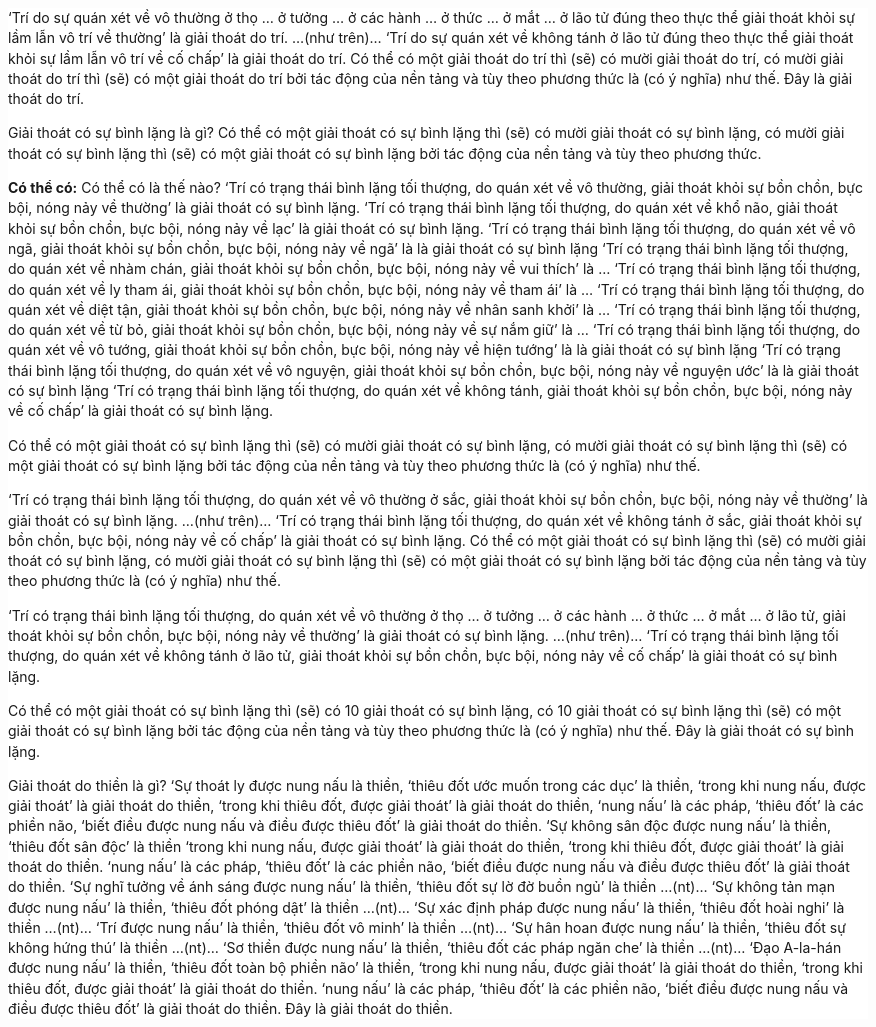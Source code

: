 ‘Trí do sự quán xét về vô thường ở thọ … ở tưởng … ở các hành … ở thức … ở mắt … ở lão tử đúng theo thực thể giải thoát khỏi sự lầm lẫn vô trí về thường’ là giải thoát do trí. …(như trên)… ‘Trí do sự quán xét về không tánh ở lão tử đúng theo thực thể giải thoát khỏi sự lầm lẫn vô trí về cố chấp’ là giải thoát do trí. Có thể có một giải thoát do trí thì (sẽ) có mười giải thoát do trí, có mười giải thoát do trí thì (sẽ) có một giải thoát do trí bởi tác động của nền tảng và tùy theo phương thức là (có ý nghĩa) như thế. Đây là giải thoát do trí.

Giải thoát có sự bình lặng là gì? Có thể có một giải thoát có sự bình lặng thì (sẽ) có mười giải thoát có sự bình lặng, có mười giải thoát có sự bình lặng thì (sẽ) có một giải thoát có sự bình lặng bởi tác động của nền tảng và tùy theo phương thức.

**Có thể có:** Có thể có là thế nào? ‘Trí có trạng thái bình lặng tối thượng, do quán xét về vô thường, giải thoát khỏi sự bồn chồn, bực bội, nóng nảy về thường’ là giải thoát có sự bình lặng. ‘Trí có trạng thái bình lặng tối thượng, do quán xét về khổ não, giải thoát khỏi sự bồn chồn, bực bội, nóng nảy về lạc’ là giải thoát có sự bình lặng. ‘Trí có trạng thái bình lặng tối thượng, do quán xét về vô ngã, giải thoát khỏi sự bồn chồn, bực bội, nóng nảy về ngã’ là là giải thoát có sự bình lặng ‘Trí có trạng thái bình lặng tối thượng, do quán xét về nhàm chán, giải thoát khỏi sự bồn chồn, bực bội, nóng nảy về vui thích’ là … ‘Trí có trạng thái bình lặng tối thượng, do quán xét về ly tham ái, giải thoát khỏi sự bồn chồn, bực bội, nóng nảy về tham ái’ là … ‘Trí có trạng thái bình lặng tối thượng, do quán xét về diệt tận, giải thoát khỏi sự bồn chồn, bực bội, nóng nảy về nhân sanh khởi’ là … ‘Trí có trạng thái bình lặng tối thượng, do quán xét về từ bỏ, giải thoát khỏi sự bồn chồn, bực bội, nóng nảy về sự nắm giữ’ là … ‘Trí có trạng thái bình lặng tối thượng, do quán xét về vô tướng, giải thoát khỏi sự bồn chồn, bực bội, nóng nảy về hiện tướng’ là là giải thoát có sự bình lặng ‘Trí có trạng thái bình lặng tối thượng, do quán xét về vô nguyện, giải thoát khỏi sự bồn chồn, bực bội, nóng nảy về nguyện ước’ là là giải thoát có sự bình lặng ‘Trí có trạng thái bình lặng tối thượng, do quán xét về không tánh, giải thoát khỏi sự bồn chồn, bực bội, nóng nảy về cố chấp’ là giải thoát có sự bình lặng.

Có thể có một giải thoát có sự bình lặng thì (sẽ) có mười giải thoát có sự bình lặng, có mười giải thoát có sự bình lặng thì (sẽ) có một giải thoát có sự bình lặng bởi tác động của nền tảng và tùy theo phương thức là (có ý nghĩa) như thế.

‘Trí có trạng thái bình lặng tối thượng, do quán xét về vô thường ở sắc, giải thoát khỏi sự bồn chồn, bực bội, nóng nảy về thường’ là giải thoát có sự bình lặng. …(như trên)… ‘Trí có trạng thái bình lặng tối thượng, do quán xét về không tánh ở sắc, giải thoát khỏi sự bồn chồn, bực bội, nóng nảy về cố chấp’ là giải thoát có sự bình lặng. Có thể có một giải thoát có sự bình lặng thì (sẽ) có mười giải thoát có sự bình lặng, có mười giải thoát có sự bình lặng thì (sẽ) có một giải thoát có sự bình lặng bởi tác động của nền tảng và tùy theo phương thức là (có ý nghĩa) như thế.

‘Trí có trạng thái bình lặng tối thượng, do quán xét về vô thường ở thọ … ở tưởng … ở các hành … ở thức … ở mắt … ở lão tử, giải thoát khỏi sự bồn chồn, bực bội, nóng nảy về thường’ là giải thoát có sự bình lặng. …(như trên)… ‘Trí có trạng thái bình lặng tối thượng, do quán xét về không tánh ở lão tử, giải thoát khỏi sự bồn chồn, bực bội, nóng nảy về cố chấp’ là giải thoát có sự bình lặng.

Có thể có một giải thoát có sự bình lặng thì (sẽ) có 10 giải thoát có sự bình lặng, có 10 giải thoát có sự bình lặng thì (sẽ) có một giải thoát có sự bình lặng bởi tác động của nền tảng và tùy theo phương thức là (có ý nghĩa) như thế. Đây là giải thoát có sự bình lặng.

Giải thoát do thiền là gì? ‘Sự thoát ly được nung nấu là thiền, ‘thiêu đốt ước muốn trong các dục’ là thiền, ‘trong khi nung nấu, được giải thoát’ là giải thoát do thiền, ‘trong khi thiêu đốt, được giải thoát’ là giải thoát do thiền, ‘nung nấu’ là các pháp, ‘thiêu đốt’ là các phiền não, ‘biết điều được nung nấu và điều được thiêu đốt’ là giải thoát do thiền. ‘Sự không sân độc được nung nấu’ là thiền, ‘thiêu đốt sân độc’ là thiền ‘trong khi nung nấu, được giải thoát’ là giải thoát do thiền, ‘trong khi thiêu đốt, được giải thoát’ là giải thoát do thiền. ‘nung nấu’ là các pháp, ‘thiêu đốt’ là các phiền não, ‘biết điều được nung nấu và điều được thiêu đốt’ là giải thoát do thiền. ‘Sự nghĩ tưởng về ánh sáng được nung nấu’ là thiền, ‘thiêu đốt sự lờ đờ buồn ngủ’ là thiền …(nt)… ‘Sự không tản mạn được nung nấu’ là thiền, ‘thiêu đốt phóng dật’ là thiền …(nt)… ‘Sự xác định pháp được nung nấu’ là thiền, ‘thiêu đốt hoài nghi’ là thiền …(nt)… ‘Trí được nung nấu’ là thiền, ‘thiêu đốt vô minh’ là thiền …(nt)… ‘Sự hân hoan được nung nấu’ là thiền, ‘thiêu đốt sự không hứng thú’ là thiền …(nt)… ‘Sơ thiền được nung nấu’ là thiền, ‘thiêu đốt các pháp ngăn che’ là thiền …(nt)… ‘Đạo A-la-hán được nung nấu’ là thiền, ‘thiêu đốt toàn bộ phiền não’ là thiền, ‘trong khi nung nấu, được giải thoát’ là giải thoát do thiền, ‘trong khi thiêu đốt, được giải thoát’ là giải thoát do thiền. ‘nung nấu’ là các pháp, ‘thiêu đốt’ là các phiền não, ‘biết điều được nung nấu và điều được thiêu đốt’ là giải thoát do thiền. Đây là giải thoát do thiền.

